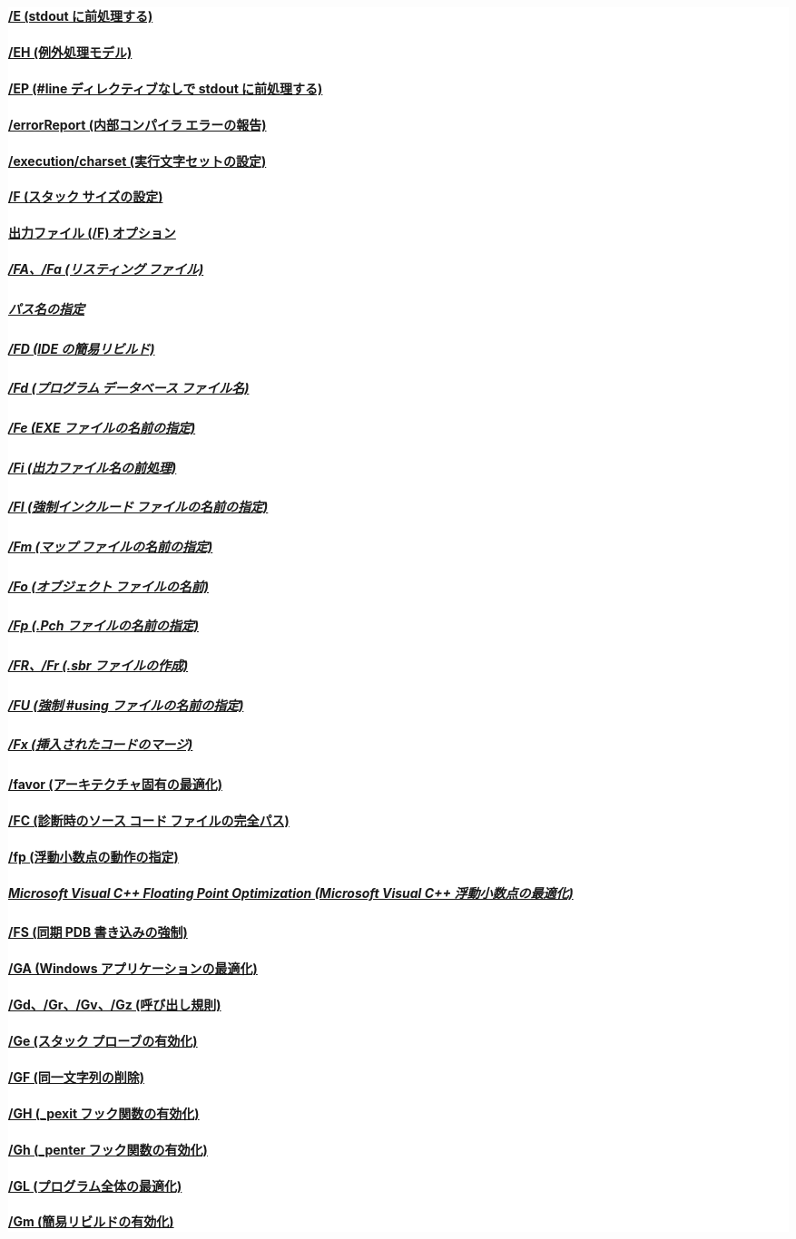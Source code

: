 #### [/E (stdout に前処理する)](e-preprocess-to-stdout.md)
#### [/EH (例外処理モデル)](eh-exception-handling-model.md)
#### [/EP (#line ディレクティブなしで stdout に前処理する)](ep-preprocess-to-stdout-without-hash-line-directives.md)
#### [/errorReport (内部コンパイラ エラーの報告)](errorreport-report-internal-compiler-errors.md)
#### [/execution/charset (実行文字セットの設定)](execution-charset-set-execution-character-set.md)
#### [/F (スタック サイズの設定)](f-set-stack-size.md)
#### [出力ファイル (/F) オプション](output-file-f-options.md)
##### [/FA、/Fa (リスティング ファイル)](fa-fa-listing-file.md)
##### [パス名の指定](specifying-the-pathname.md)
##### [/FD (IDE の簡易リビルド)](fd-ide-minimal-rebuild.md)
##### [/Fd (プログラム データベース ファイル名)](fd-program-database-file-name.md)
##### [/Fe (EXE ファイルの名前の指定)](fe-name-exe-file.md)
##### [/Fi (出力ファイル名の前処理)](fi-preprocess-output-file-name.md)
##### [/FI (強制インクルード ファイルの名前の指定)](fi-name-forced-include-file.md)
##### [/Fm (マップ ファイルの名前の指定)](fm-name-mapfile.md)
##### [/Fo (オブジェクト ファイルの名前)](fo-object-file-name.md)
##### [/Fp (.Pch ファイルの名前の指定)](fp-name-dot-pch-file.md)
##### [/FR、/Fr (.sbr ファイルの作成)](fr-fr-create-dot-sbr-file.md)
##### [/FU (強制 #using ファイルの名前の指定)](fu-name-forced-hash-using-file.md)
##### [/Fx (挿入されたコードのマージ)](fx-merge-injected-code.md)
#### [/favor (アーキテクチャ固有の最適化)](favor-optimize-for-architecture-specifics.md)
#### [/FC (診断時のソース コード ファイルの完全パス)](fc-full-path-of-source-code-file-in-diagnostics.md)
#### [/fp (浮動小数点の動作の指定)](fp-specify-floating-point-behavior.md)
##### [Microsoft Visual C++ Floating Point Optimization (Microsoft Visual C++ 浮動小数点の最適化)](floating-point-optimization.md)
#### [/FS (同期 PDB 書き込みの強制)](fs-force-synchronous-pdb-writes.md)
#### [/GA (Windows アプリケーションの最適化)](ga-optimize-for-windows-application.md)
#### [/Gd、/Gr、/Gv、/Gz (呼び出し規則)](gd-gr-gv-gz-calling-convention.md)
#### [/Ge (スタック プローブの有効化)](ge-enable-stack-probes.md)
#### [/GF (同一文字列の削除)](gf-eliminate-duplicate-strings.md)
#### [/GH (_pexit フック関数の有効化)](gh-enable-pexit-hook-function.md)
#### [/Gh (_penter フック関数の有効化)](gh-enable-penter-hook-function.md)
#### [/GL (プログラム全体の最適化)](gl-whole-program-optimization.md)
#### [/Gm (簡易リビルドの有効化)](gm-enable-minimal-rebuild.md)